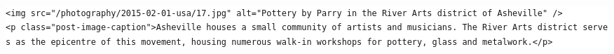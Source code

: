     <img src="/photography/2015-02-01-usa/17.jpg" alt="Pottery by Parry in the River Arts district of Asheville" />
    <p class="post-image-caption">Asheville houses a small community of artists and musicians. The River Arts district serves as the epicentre of this movement, housing numerous walk-in workshops for pottery, glass and metalwork.</p>
</div>

